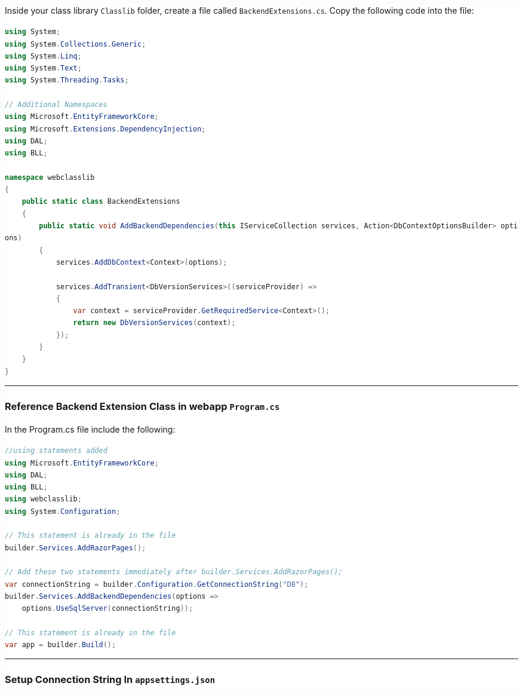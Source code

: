 Inside your class library `Classlib` folder, create a file called `BackendExtensions.cs`. Copy the following code into the file:

```csharp
using System;
using System.Collections.Generic;
using System.Linq;
using System.Text;
using System.Threading.Tasks;

// Additional Namespaces
using Microsoft.EntityFrameworkCore;
using Microsoft.Extensions.DependencyInjection;
using DAL;
using BLL;

namespace webclasslib
{
	public static class BackendExtensions
	{
		public static void AddBackendDependencies(this IServiceCollection services, Action<DbContextOptionsBuilder> options)
		{	
			services.AddDbContext<Context>(options);

			services.AddTransient<DbVersionServices>((serviceProvider) =>
			{
				var context = serviceProvider.GetRequiredService<Context>();
				return new DbVersionServices(context);
			});
		}
	}
}
```
---
### Reference Backend Extension Class in webapp `Program.cs`

In the Program.cs file include the following:

```csharp
//using statements added
using Microsoft.EntityFrameworkCore;
using DAL;
using BLL;
using webclasslib;
using System.Configuration;

// This statement is already in the file
builder.Services.AddRazorPages();

// Add these two statements immediately after builder.Services.AddRazorPages();
var connectionString = builder.Configuration.GetConnectionString("DB");
builder.Services.AddBackendDependencies(options =>
    options.UseSqlServer(connectionString));

// This statement is already in the file
var app = builder.Build();
```
---
### Setup Connection String In `appsettings.json`
